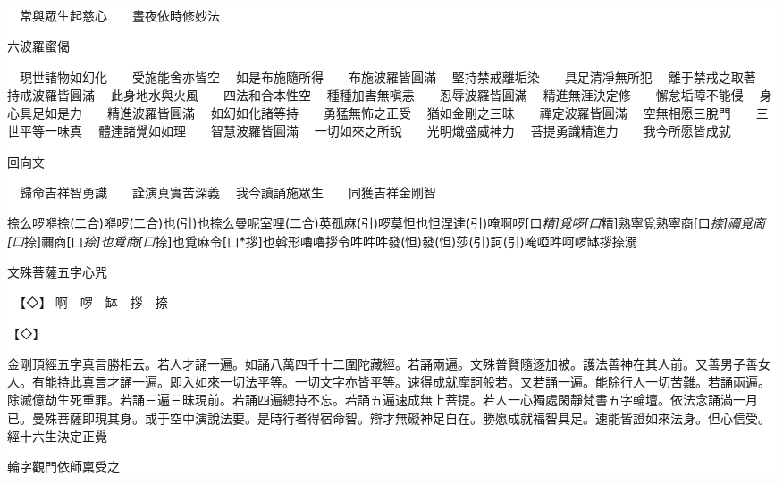 　常與眾生起慈心　　晝夜依時修妙法　

六波羅蜜偈

　現世諸物如幻化　　受施能舍亦皆空
　如是布施隨所得　　布施波羅皆圓滿
　堅持禁戒離垢染　　具足清凈無所犯
　離于禁戒之取著　　持戒波羅皆圓滿
　此身地水與火風　　四法和合本性空
　種種加害無嗔恚　　忍辱波羅皆圓滿
　精進無涯決定修　　懈怠垢障不能侵
　身心具足如是力　　精進波羅皆圓滿
　如幻如化諸等持　　勇猛無怖之正受
　猶如金剛之三昧　　禪定波羅皆圓滿
　空無相愿三脫門　　三世平等一味真
　體達諸覺如如理　　智慧波羅皆圓滿
　一切如來之所說　　光明熾盛威神力
　菩提勇識精進力　　我今所愿皆成就　

回向文

　歸命吉祥智勇識　　詮演真實苦深義
　我今讀誦施眾生　　同獲吉祥金剛智　

捺么啰嘚捺(二合)嘚啰(二合)也(引)也捺么曼呢室哩(二合)英孤麻(引)啰莫怛也怛涅達(引)唵啊啰[口*精]覓啰[口*精]熟寧覓熟寧商[口*捺]禰覓啇[口*捺]禰商[口*捺]也覓商[口*捺]也覓麻令[口*拶]也斡形嚕嚕拶令吽吽吽發(怛)發(怛)莎(引)訶(引)唵啞吽呵啰缽拶捺溺

文殊菩薩五字心咒


　【◇】
啊　啰　缽　拶　捺

【◇】

金剛頂經五字真言勝相云。若人才誦一遍。如誦八萬四千十二圍陀藏經。若誦兩遍。文殊普賢隨逐加被。護法善神在其人前。又善男子善女人。有能持此真言才誦一遍。即入如來一切法平等。一切文字亦皆平等。速得成就摩訶般若。又若誦一遍。能除行人一切苦難。若誦兩遍。除滅億劫生死重罪。若誦三遍三昧現前。若誦四遍總持不忘。若誦五遍速成無上菩提。若人一心獨處閑靜梵書五字輪壇。依法念誦滿一月已。曼殊菩薩即現其身。或于空中演說法要。是時行者得宿命智。辯才無礙神足自在。勝愿成就福智具足。速能皆證如來法身。但心信受。經十六生決定正覺

輪字觀門依師稟受之
